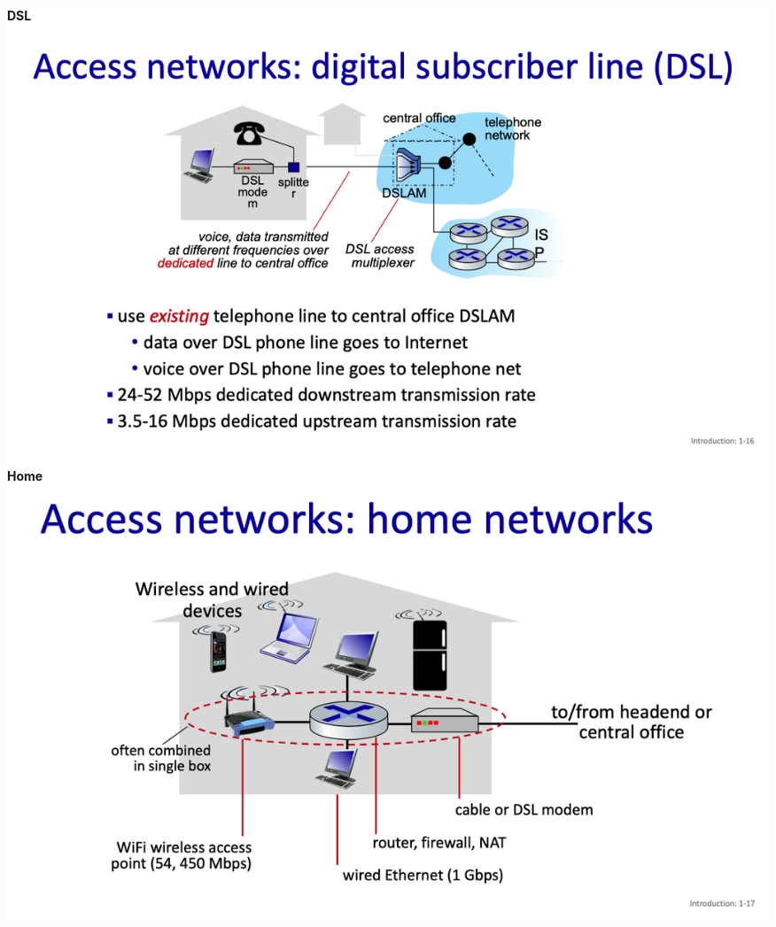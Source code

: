**DSL**
![](/CS-5700-Networking-Fundamentals/Images/1-16.png)

**Home**
![](/CS-5700-Networking-Fundamentals/Images/1-17.png)
